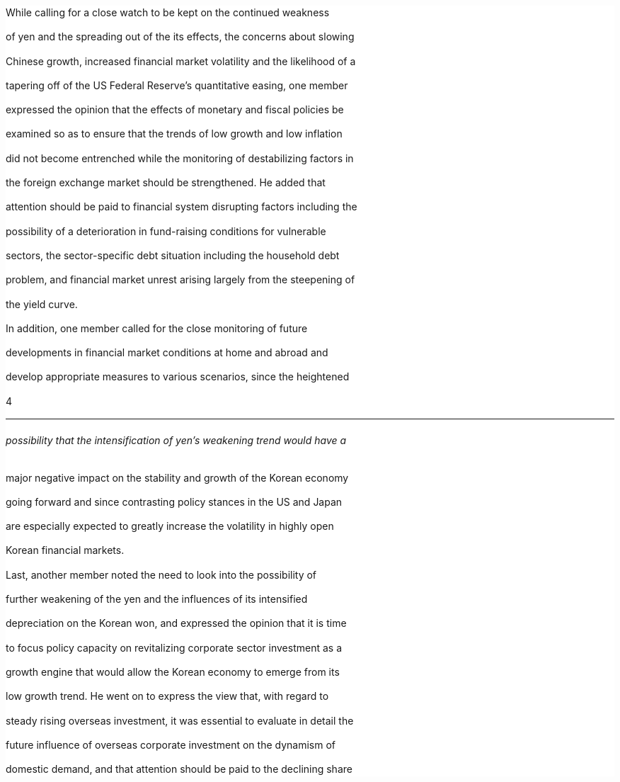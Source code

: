  While calling for a close watch to be kept on the continued weakness

 of yen and the spreading out of the its effects, the concerns about slowing

 Chinese growth, increased financial market volatility and the likelihood of a

 tapering off of the US Federal Reserve’s quantitative easing, one member

 expressed the opinion that the effects of monetary and fiscal policies be

 examined so as to ensure that the trends of low growth and low inflation

 did not become entrenched while the monitoring of destabilizing factors in

 the foreign exchange market should be strengthened. He added that

 attention should be paid to financial system disrupting factors including the

 possibility of a deterioration in fund-raising conditions for vulnerable

 sectors, the sector-specific debt situation including the household debt

 problem, and financial market unrest arising largely from the steepening of

 the yield curve.

 In addition, one member called for the close monitoring of future

 developments in financial market conditions at home and abroad and 

 develop appropriate measures to various scenarios, since the heightened

4


-----

###### possibility that the intensification of yen’s weakening trend would have a

 major negative impact on the stability and growth of the Korean economy

 going forward and since contrasting policy stances in the US and Japan

 are especially expected to greatly increase the volatility in highly open

 Korean financial markets.

 Last, another member noted the need to look into the possibility of

 further weakening of the yen and the influences of its intensified

 depreciation on the Korean won, and expressed the opinion that it is time

 to focus policy capacity on revitalizing corporate sector investment as a

 growth engine that would allow the Korean economy to emerge from its

 low growth trend. He went on to express the view that, with regard to

 steady rising overseas investment, it was essential to evaluate in detail the

 future influence of overseas corporate investment on the dynamism of

 domestic demand, and that attention should be paid to the declining share
